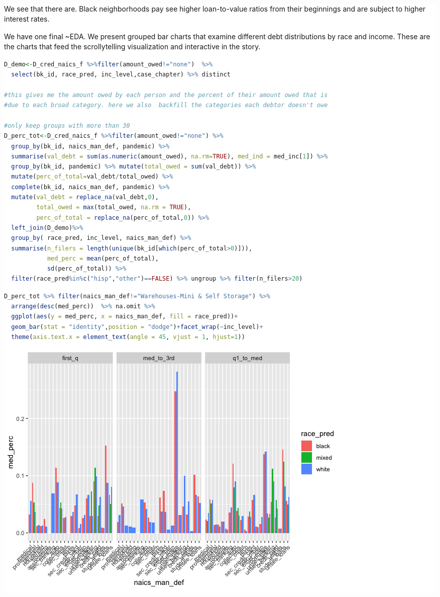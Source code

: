 We see that there are. Black neighborhoods pay see higher loan-to-value
ratios from their beginnings and are subject to higher interest rates.

We have one final \~EDA. We present grouped bar charts that examine
different debt distributions by race and income. These are the charts
that feed the scrollytelling visualization and interactive in the story.

``` r
D_demo<-D_cred_naics_f %>%filter(amount_owed!="none")  %>% 
  select(bk_id, race_pred, inc_level,case_chapter) %>% distinct
  
#this gives me the amount owed by each person and the percent of their amount owed that is 
#due to each broad category. here we also  backfill the categories each debtor doesn't owe

#only keep groups with more than 30
D_perc_tot<-D_cred_naics_f %>%filter(amount_owed!="none") %>% 
  group_by(bk_id, naics_man_def, pandemic) %>% 
  summarise(val_debt = sum(as.numeric(amount_owed), na.rm=TRUE), med_ind = med_inc[1]) %>% 
  group_by(bk_id, pandemic) %>% mutate(total_owed = sum(val_debt)) %>% 
  mutate(perc_of_total=val_debt/total_owed) %>%
  complete(bk_id, naics_man_def, pandemic) %>%
  mutate(val_debt = replace_na(val_debt,0),
         total_owed = max(total_owed, na.rm = TRUE),
         perc_of_total = replace_na(perc_of_total,0)) %>% 
  left_join(D_demo)%>% 
  group_by( race_pred, inc_level, naics_man_def) %>% 
  summarise(n_filers = length(unique(bk_id[which(perc_of_total>0)])),
            med_perc = mean(perc_of_total),
            sd(perc_of_total)) %>% 
  filter(race_pred%in%c("hisp","other")==FALSE) %>% ungroup %>% filter(n_filers>20)
```

``` r
D_perc_tot %>% filter(naics_man_def!="Warehouses-Mini & Self Storage") %>% 
  arrange(desc(med_perc))  %>% na.omit %>% 
  ggplot(aes(y = med_perc, x = naics_man_def, fill = race_pred))+
  geom_bar(stat = "identity",position = "dodge")+facet_wrap(~inc_level)+
  theme(axis.text.x = element_text(angle = 45, vjust = 1, hjust=1))
```

![](https://raw.githubusercontent.com/nthieme/AJC_work/master/ga_debts_files/figure-gfm/unnamed-chunk-3-1.png?sanitize=true&raw=true`)<!-- -->
